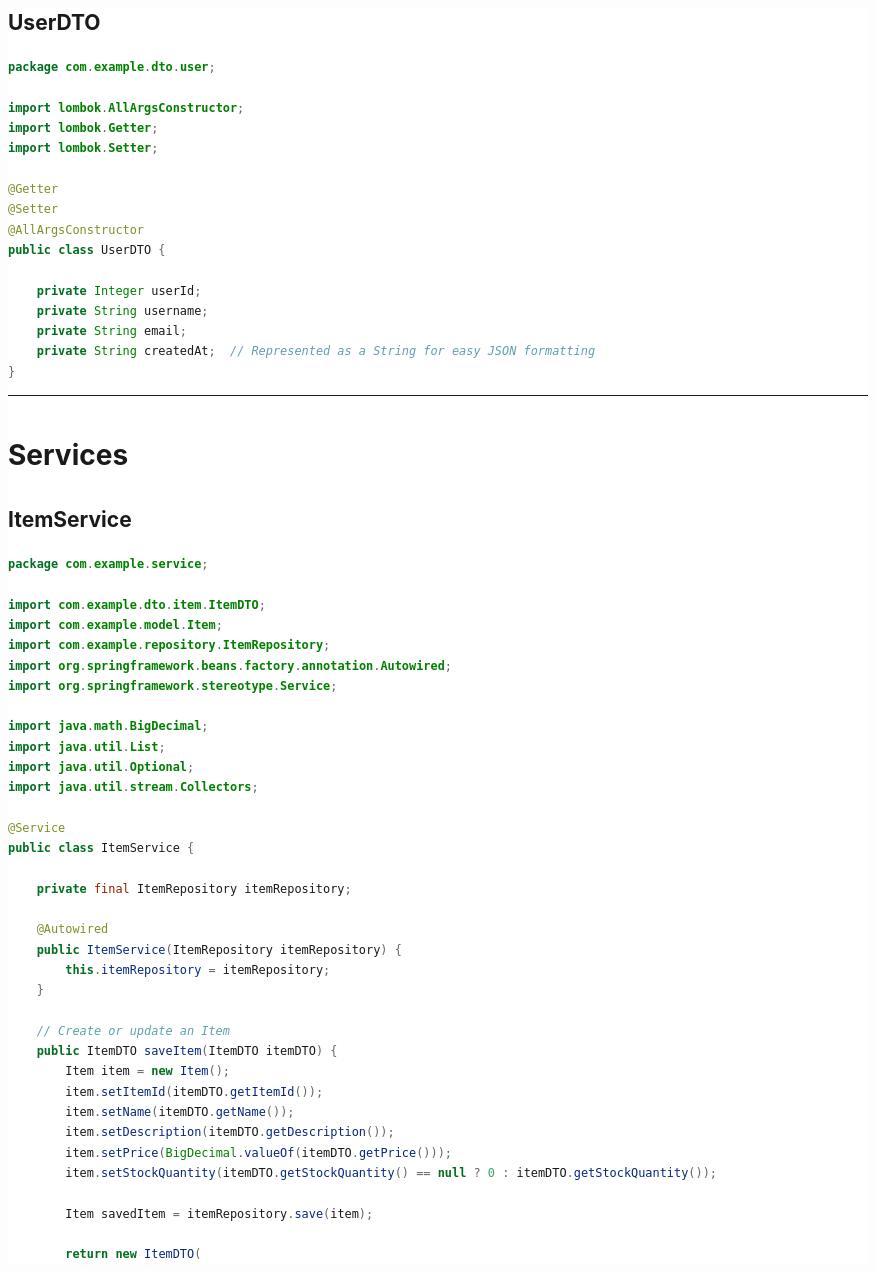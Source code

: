 ## UserDTO

```java
package com.example.dto.user;

import lombok.AllArgsConstructor;
import lombok.Getter;
import lombok.Setter;

@Getter
@Setter
@AllArgsConstructor
public class UserDTO {

    private Integer userId;
    private String username;
    private String email;
    private String createdAt;  // Represented as a String for easy JSON formatting
}
```

---

# Services
## ItemService
```java
package com.example.service;

import com.example.dto.item.ItemDTO;
import com.example.model.Item;
import com.example.repository.ItemRepository;
import org.springframework.beans.factory.annotation.Autowired;
import org.springframework.stereotype.Service;

import java.math.BigDecimal;
import java.util.List;
import java.util.Optional;
import java.util.stream.Collectors;

@Service
public class ItemService {

    private final ItemRepository itemRepository;

    @Autowired
    public ItemService(ItemRepository itemRepository) {
        this.itemRepository = itemRepository;
    }

    // Create or update an Item
    public ItemDTO saveItem(ItemDTO itemDTO) {
        Item item = new Item();
        item.setItemId(itemDTO.getItemId());
        item.setName(itemDTO.getName());
        item.setDescription(itemDTO.getDescription());
        item.setPrice(BigDecimal.valueOf(itemDTO.getPrice()));
        item.setStockQuantity(itemDTO.getStockQuantity() == null ? 0 : itemDTO.getStockQuantity());

        Item savedItem = itemRepository.save(item);

        return new ItemDTO(
```